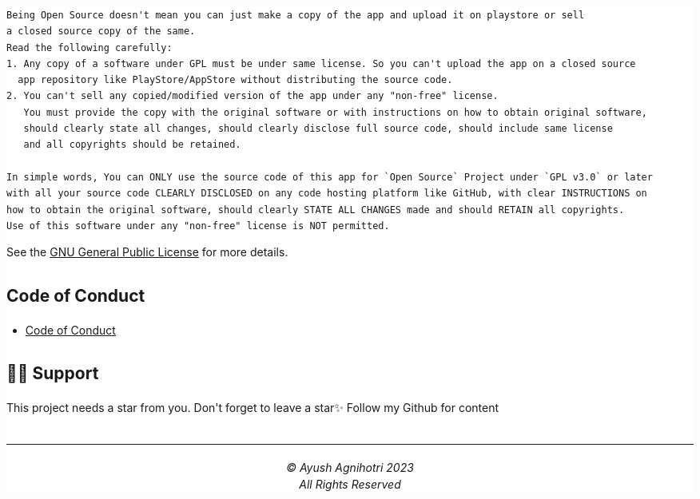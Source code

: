 ```
Being Open Source doesn't mean you can just make a copy of the app and upload it on playstore or sell
a closed source copy of the same.
Read the following carefully:
1. Any copy of a software under GPL must be under same license. So you can't upload the app on a closed source
  app repository like PlayStore/AppStore without distributing the source code.
2. You can't sell any copied/modified version of the app under any "non-free" license.
   You must provide the copy with the original software or with instructions on how to obtain original software,
   should clearly state all changes, should clearly disclose full source code, should include same license
   and all copyrights should be retained.

In simple words, You can ONLY use the source code of this app for `Open Source` Project under `GPL v3.0` or later
with all your source code CLEARLY DISCLOSED on any code hosting platform like GitHub, with clear INSTRUCTIONS on
how to obtain the original software, should clearly STATE ALL CHANGES made and should RETAIN all copyrights.
Use of this software under any "non-free" license is NOT permitted.
```

See the [GNU General Public License](https://github.com/AyushAgnihotri2025/Calculator/blob/master/LICENSE) for more details.

## Code of Conduct<a name = "conduct"></a>

- [Code of Conduct](CODE_OF_CONDUCT.md)

## 🙏🏽 Support<a name = "support"></a>

This project needs a star️ from you. Don't forget to leave a star✨
Follow my Github for content
<br>
<br>
<hr>
<h6 align="center">© Ayush Agnihotri 2023
<br>
All Rights Reserved</h6>
